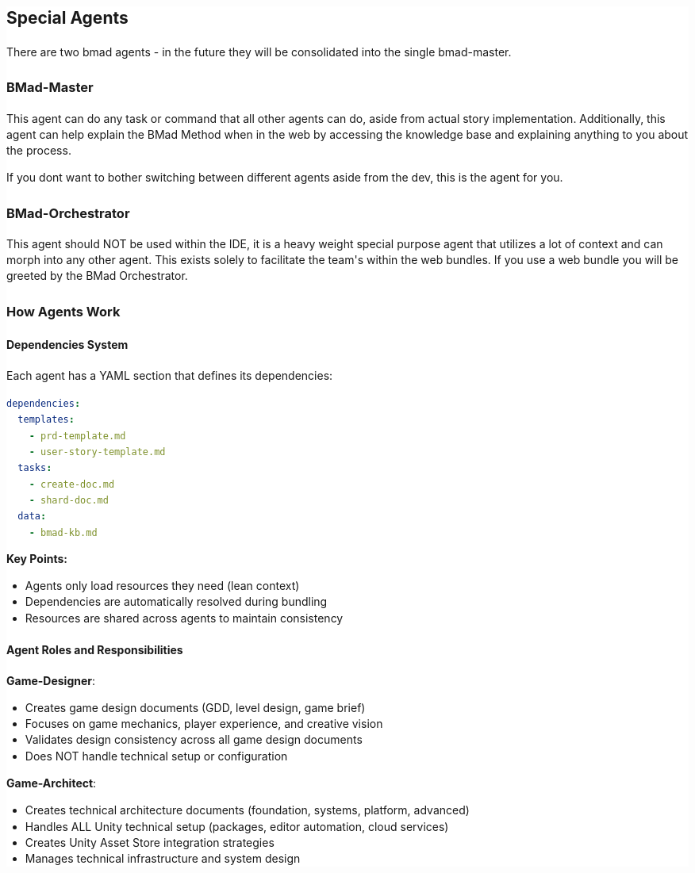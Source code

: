 ## Special Agents

There are two bmad agents - in the future they will be consolidated into the single bmad-master.

### BMad-Master

This agent can do any task or command that all other agents can do, aside from actual story implementation. Additionally, this agent can help explain the BMad Method when in the web by accessing the knowledge base and explaining anything to you about the process.

If you dont want to bother switching between different agents aside from the dev, this is the agent for you.

### BMad-Orchestrator

This agent should NOT be used within the IDE, it is a heavy weight special purpose agent that utilizes a lot of context and can morph into any other agent. This exists solely to facilitate the team's within the web bundles. If you use a web bundle you will be greeted by the BMad Orchestrator.

### How Agents Work

#### Dependencies System

Each agent has a YAML section that defines its dependencies:

```yaml
dependencies:
  templates:
    - prd-template.md
    - user-story-template.md
  tasks:
    - create-doc.md
    - shard-doc.md
  data:
    - bmad-kb.md
```

**Key Points:**

- Agents only load resources they need (lean context)
- Dependencies are automatically resolved during bundling
- Resources are shared across agents to maintain consistency

#### Agent Roles and Responsibilities

**Game-Designer**:

- Creates game design documents (GDD, level design, game brief)
- Focuses on game mechanics, player experience, and creative vision
- Validates design consistency across all game design documents
- Does NOT handle technical setup or configuration

**Game-Architect**:

- Creates technical architecture documents (foundation, systems, platform, advanced)
- Handles ALL Unity technical setup (packages, editor automation, cloud services)
- Creates Unity Asset Store integration strategies
- Manages technical infrastructure and system design
